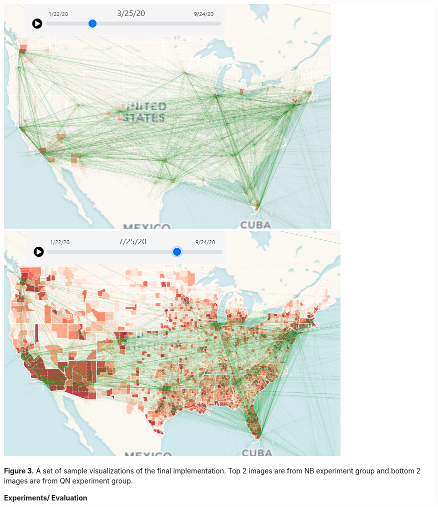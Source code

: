 ![Image](/_posts/2020-11-12-COVID19/RackMultipart20201208-4-1muudjt_html_9d07f89e6ffb48fd.png) ![Image](/_posts/2020-11-12-COVID19/RackMultipart20201208-4-1muudjt_html_c5035493bfac613e.png)

**Figure 3.** A set of sample visualizations of the final implementation. Top 2 images are from NB experiment group and bottom 2 images are from QN experiment group.

**Experiments/ Evaluation**
